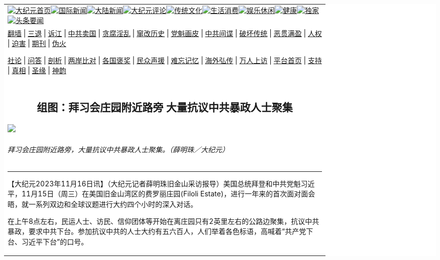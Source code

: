 <a name="1" id="1" target="_blank"></a><span id="1"></span>
<table align=center border="0"><tr><td colspan="2" VALIGN=TOP><a href="https://github.com/19920513/djy/blob/master/gb/nf1351518.md#1"><img src="https://raw.githubusercontent.com/19920513/www/master/t/djy/1.jpg" title="大纪元首页" alt="大纪元首页"></a><a href="https://github.com/19920513/djy/blob/master/gb/n24hr.md#1"><img src="https://raw.githubusercontent.com/19920513/www/master/t/djy/3.jpg" title="国际新闻" alt="国际新闻"></a><a href="https://github.com/19920513/djy/blob/master/gb/nsc413.md#1"><img src="https://raw.githubusercontent.com/19920513/www/master/t/djy/4.jpg" title="大陆新闻" alt="大陆新闻"></a><a href="https://github.com/19920513/djy/blob/master/gb/news392.md#1"><img src="https://raw.githubusercontent.com/19920513/www/master/t/djy/5.jpg" title="大纪元评论" alt="大纪元评论"></a><a href="https://github.com/19920513/djy/blob/master/gb/news2007.md#1"><img src="https://raw.githubusercontent.com/19920513/www/master/t/djy/6.jpg" title="传统文化" alt="传统文化"></a><a href="https://github.com/19920513/djy/blob/master/gb/news2008.md#1"><img src="https://raw.githubusercontent.com/19920513/www/master/t/djy/7.jpg" title="生活消费" alt="生活消费"></a><a href="https://github.com/19920513/djy/blob/master/gb/ncyule.md#1"><img src="https://raw.githubusercontent.com/19920513/www/master/t/djy/8.jpg" title="娱乐休闲" alt="娱乐休闲"></a><a href="https://github.com/19920513/djy/blob/master/gb/nsc1002.md#1"><img src="https://raw.githubusercontent.com/19920513/www/master/t/djy/9.jpg" title="健康" alt="健康"></a><a href="https://github.com/19920513/djy/blob/master/gb/nf6092.md#1"><img src="https://raw.githubusercontent.com/19920513/www/master/t/djy/10a.jpg" title="独家" alt="独家"></a><a href="https://github.com/19920513/djy/blob/master/gb/nf4514.md#1"><img src="https://raw.githubusercontent.com/19920513/www/master/t/djy/12a.jpg" title="头条要闻" alt="头条要闻"></a></td></tr>
<tr><td colspan="2" VALIGN=TOP><a target="_blank" href="https://github.com/19920513/www/blob/master/README.md?zsrh#1">翻墙</a> | <a target="_blank" href="https://github.com/19920513/djy/blob/master/gb/nf5657.md#1">三退</a> | <a target="_blank" href="https://github.com/19920513/djy/blob/master/gb/nf6124.md#1">诉江</a> | <a target="_blank" href="https://github.com/19920513/djy/blob/master/gb/nf1176117.md#1">中共卖国</a> | <a target="_blank" href="https://github.com/19920513/djy/blob/master/gb/nf5773.md#1">贪腐淫乱</a> | <a target="_blank" href="https://github.com/19920513/djy/blob/master/gb/nf1176115.md#1">窜改历史</a> | <a target="_blank" href="https://github.com/19920513/djy/blob/master/gb/nf1176107.md#1">党魁画皮</a> | <a target="_blank" href="https://github.com/19920513/djy/blob/master/gb/nf1320400.md#1">中共间谍</a> | <a target="_blank" href="https://github.com/19920513/djy/blob/master/gb/nf1176114.md#1">破坏传统</a> | <a target="_blank" href="https://github.com/19920513/ntdtv/blob/master/gb/prog447_1.md#1">恶贯满盈</a> | <a target="_blank" href="https://github.com/19920513/djy/blob/master/gb/ncid278.md#1">人权</a> | <a target="_blank" href="https://github.com/19920513/djy/blob/master/gb/nf1176111.md#1">迫害</a> | <a target="_blank" href="https://gitlab.com/szzdlab/mh-qikan/blob/master/README.md#1">期刊</a> | <a target="_blank" href="https://github.com/19920513/djy/blob/master/gb/nf5562.md#1">伪火</a></p><p><a target="_blank" href="https://github.com/19920513/djy/blob/master/gb/9p.md#1">社论</a> | <a target="_blank" href="https://github.com/19920513/djy/blob/master/gb/nf4378.md#1">问答</a> | <a target="_blank" href="https://github.com/19920513/djy/blob/master/gb/nf5792.md#1">剖析</a> | <a target="_blank" href="https://github.com/19920513/djy/blob/master/gb/nf5735.md#1">两岸比对</a> | <a target="_blank" href="https://github.com/19920513/djy/blob/master/gb/nf6119.md#1">各国褒奖</a> | <a target="_blank" href="https://github.com/19920513/djy/blob/master/gb/nf6120.md#1">民众声援</a> | <a target="_blank" href="https://github.com/19920513/djy/blob/master/gb/nf1188594.md#1">难忘记忆</a> | <a target="_blank" href="https://github.com/19920513/djy/blob/master/gb/nf3180.md#1">海外弘传</a> | <a target="_blank" href="https://github.com/19920513/djy/blob/master/gb/nf5410.md#1">万人上访</a> | <a target="_blank" href="https://github.com/19920513/www/blob/master/README.md?zsrh#1">平台首页</a> | <a target="_blank" href="https://github.com/19920513/djy/blob/master/gb/nf4386.md#1">支持</a> | <a target="_blank" href="https://github.com/19920513/djy/blob/master/gb/nf4389.md#1">真相</a> | <a target="_blank" href="https://github.com/19920513/djy/blob/master/gb/nf5790.md#1">圣缘</a> | <a target="_blank" href="https://github.com/19920513/djy/blob/master/gb/nf4786.md#1">神韵</a></td></tr>
<tr><td VALIGN=TOP width="626"><h2 align=center>组图：拜习会庄园附近路旁  大量抗议中共暴政人士聚集</h2>
<img width="600" src="https://i.epochtimes.com/assets/uploads/2023/11/id14117167-12-689ec0fb8e180b48440cabd4-600x400.jpg" />
<h6>拜习会庄园附近路旁，大量抗议中共暴政人士聚集。（薛明珠／大纪元）
</h6>
<hr>
	<p>【大纪元2023年11月16日讯】（大纪元记者薛明珠<ahref="https://github.com/19920513/djy/blob/master/gb/tag/%E6%97%A7%E9%87%91%E5%B1%B1.md#1">旧金山</a>采访报导）美国总统拜登和中共党魁习近平，11月15日（周三）在美国旧金山湾区的费罗丽庄园(Filoli Estate)，进行一年来的首次面对面会晤，就一系列双边和全球议题进行大约四个小时的深入对话。</p>
<p>在上午8点左右，民运人士、访民、信仰团体等开始在离庄园只有2英里左右的公路边聚集，抗议<ahref="https://github.com/19920513/djy/blob/master/gb/tag/%E4%B8%AD%E5%85%B1%E6%9A%B4%E6%94%BF.md#1">中共暴政</a>，要求中共下台。参加抗议中共的人士大约有五六百人，人们举着各色标语，高喊着“共产党下台、习近平下台”的口号。</p>
